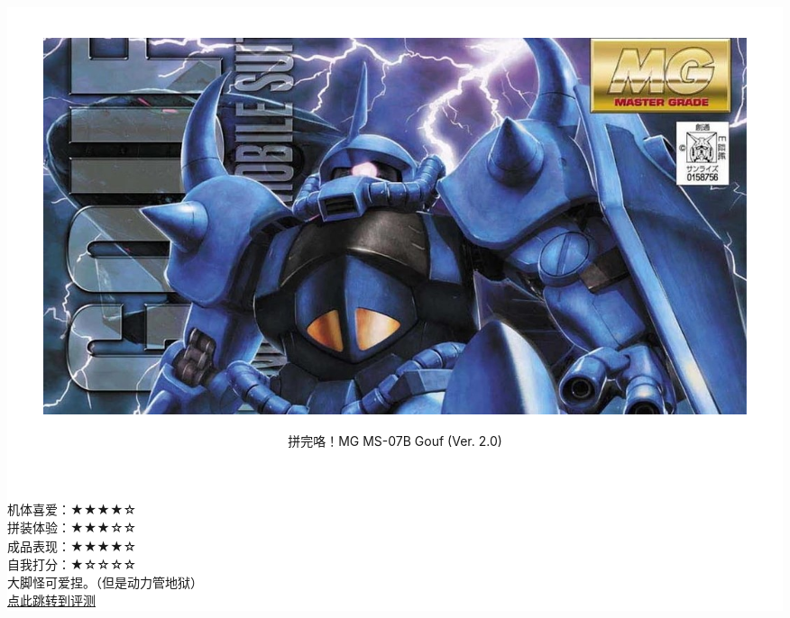 <br/>

<div class="card has-background-grey-lighter">
  <div class="card-image">
    <figure class="image">
      <img src="/images/20230730-mg-gouf.webp">
    </figure>
  </div>
  <header class="card-header">
      <p class="card-header-title is-size-5 has-background-dark has-text-light">拼完咯！MG MS-07B Gouf (Ver. 2.0)
      </p>
  </header>
  <div class="card-content">
    <div class="content">
    机体喜爱：★★★★☆<br>
	拼装体验：★★★☆☆<br>
	成品表现：★★★★☆<br>
	自我打分：★☆☆☆☆<br>
      大脚怪可爱捏。（但是动力管地狱）
      <br>
    </div>
  </div>
  <footer class="card-footer">
    <a href="https://uynad.github.io/2023/07/29/devlog/gunpla/20230730-mg-gouf/" class="card-footer-item has-background-link has-text-white is-size-5">点此跳转到评测</a>
  </footer>
</div>
